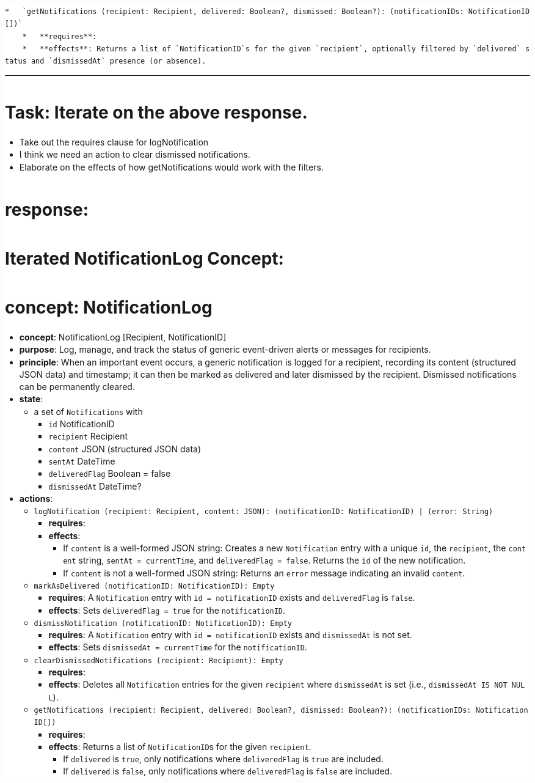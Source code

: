     *   `getNotifications (recipient: Recipient, delivered: Boolean?, dismissed: Boolean?): (notificationIDs: NotificationID[])`
        *   **requires**:
        *   **effects**: Returns a list of `NotificationID`s for the given `recipient`, optionally filtered by `delivered` status and `dismissedAt` presence (or absence).
---
# Task: Iterate on the above response.
- Take out the requires clause for logNotification
- I think we need an action to clear dismissed notifications. 
- Elaborate on the effects of how getNotifications would work with the filters.
# response:

# Iterated NotificationLog Concept:

# concept: NotificationLog

*   **concept**: NotificationLog \[Recipient, NotificationID]
*   **purpose**: Log, manage, and track the status of generic event-driven alerts or messages for recipients.
*   **principle**: When an important event occurs, a generic notification is logged for a recipient, recording its content (structured JSON data) and timestamp; it can then be marked as delivered and later dismissed by the recipient. Dismissed notifications can be permanently cleared.
*   **state**:
    *   a set of `Notifications` with
        *   `id` NotificationID
        *   `recipient` Recipient
        *   `content` JSON (structured JSON data)
        *   `sentAt` DateTime
        *   `deliveredFlag` Boolean = false
        *   `dismissedAt` DateTime?
*   **actions**:
    *   `logNotification (recipient: Recipient, content: JSON): (notificationID: NotificationID) | (error: String)`
        *   **requires**:
        *   **effects**:
            *   If `content` is a well-formed JSON string: Creates a new `Notification` entry with a unique `id`, the `recipient`, the `content` string, `sentAt = currentTime`, and `deliveredFlag = false`. Returns the `id` of the new notification.
            *   If `content` is not a well-formed JSON string: Returns an `error` message indicating an invalid `content`.
    *   `markAsDelivered (notificationID: NotificationID): Empty`
        *   **requires**: A `Notification` entry with `id = notificationID` exists and `deliveredFlag` is `false`.
        *   **effects**: Sets `deliveredFlag = true` for the `notificationID`.
    *   `dismissNotification (notificationID: NotificationID): Empty`
        *   **requires**: A `Notification` entry with `id = notificationID` exists and `dismissedAt` is not set.
        *   **effects**: Sets `dismissedAt = currentTime` for the `notificationID`.
    *   `clearDismissedNotifications (recipient: Recipient): Empty`
        *   **requires**:
        *   **effects**: Deletes all `Notification` entries for the given `recipient` where `dismissedAt` is set (i.e., `dismissedAt IS NOT NULL`).
    *   `getNotifications (recipient: Recipient, delivered: Boolean?, dismissed: Boolean?): (notificationIDs: NotificationID[])`
        *   **requires**:
        *   **effects**: Returns a list of `NotificationID`s for the given `recipient`.
            *   If `delivered` is `true`, only notifications where `deliveredFlag` is `true` are included.
            *   If `delivered` is `false`, only notifications where `deliveredFlag` is `false` are included.